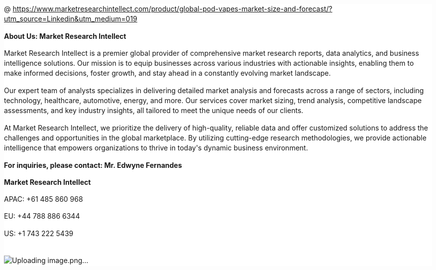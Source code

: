 @</strong>&nbsp;<a href="https://www.marketresearchintellect.com/product/global-pod-vapes-market-size-and-forecast/?utm_source=Linkedin&utm_medium=019">https://www.marketresearchintellect.com/product/global-pod-vapes-market-size-and-forecast/?utm_source=Linkedin&utm_medium=019</a></span></p><p><strong>About Us: Market Research Intellect</strong></p><p>Market Research Intellect is a premier global provider of comprehensive market research reports, data analytics, and business intelligence solutions. Our mission is to equip businesses across various industries with actionable insights, enabling them to make informed decisions, foster growth, and stay ahead in a constantly evolving market landscape.</p><p>Our expert team of analysts specializes in delivering detailed market analysis and forecasts across a range of sectors, including technology, healthcare, automotive, energy, and more. Our services cover market sizing, trend analysis, competitive landscape assessments, and key industry insights, all tailored to meet the unique needs of our clients.</p><p>At Market Research Intellect, we prioritize the delivery of high-quality, reliable data and offer customized solutions to address the challenges and opportunities in the global marketplace. By utilizing cutting-edge research methodologies, we provide actionable intelligence that empowers organizations to thrive in today's dynamic business environment.</p><p><strong>For inquiries, please contact: Mr. Edwyne Fernandes</strong></p><p><strong>Market Research Intellect</strong></p><p>APAC: +61 485 860 968</p><p>EU: +44 788 886 6344</p><p>US: +1 743 222 5439</p></div><div class="article-main__content" data-test-id="publishing-text-block">&nbsp;</div>
![Uploading image.png…]()
